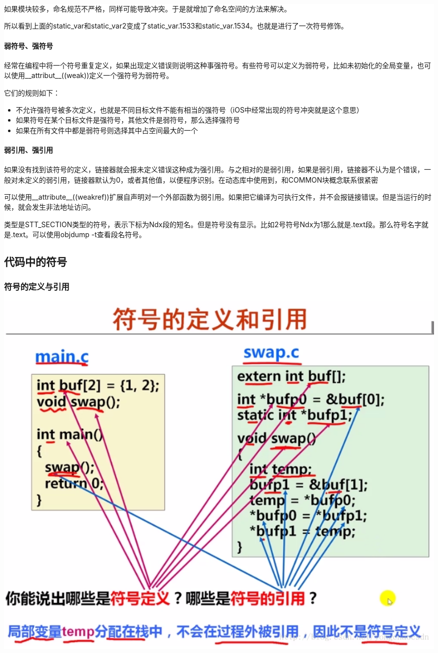 如果模块较多，命名规范不严格，同样可能导致冲突。于是就增加了命名空间的方法来解决。

所以看到上面的static_var和static_var2变成了static_var.1533和static_var.1534。也就是进行了一次符号修饰。

#### 弱符号、强符号

经常在编程中将一个符号重复定义，如果出现定义错误则说明这种事强符号。有些符号可以定义为弱符号，比如未初始化的全局变量，也可以使用__attribut__((weak))定义一个强符号为弱符号。

它们的规则如下：

- 不允许强符号被多次定义，也就是不同目标文件不能有相当的强符号（iOS中经常出现的符号冲突就是这个意思）
- 如果符号在某个目标文件是强符号，其他文件是弱符号，那么选择强符号
- 如果在所有文件中都是弱符号则选择其中占空间最大的一个

#### 弱引用、强引用

如果没有找到该符号的定义，链接器就会报未定义错误这种成为强引用。与之相对的是弱引用，如果是弱引用，链接器不认为是个错误，一般对未定义的弱引用，链接器默认为0，或者其他值，以便程序识别。在动态库中使用到，和COMMON块概念联系很紧密

可以使用__attribute__((weakref))扩展自声明对一个外部函数为弱引用。如果把它编译为可执行文件，并不会报链接错误。但是当运行的时候，就会发生非法地址访问。


类型是STT_SECTION类型的符号，表示下标为Ndx段的短名。但是符号没有显示。比如2号符号Ndx为1那么就是.text段。那么符号名字就是.text。可以使用objdump -t查看段名符号。

## 代码中的符号

### 符号的定义与引用

![](img/sym1.png)

